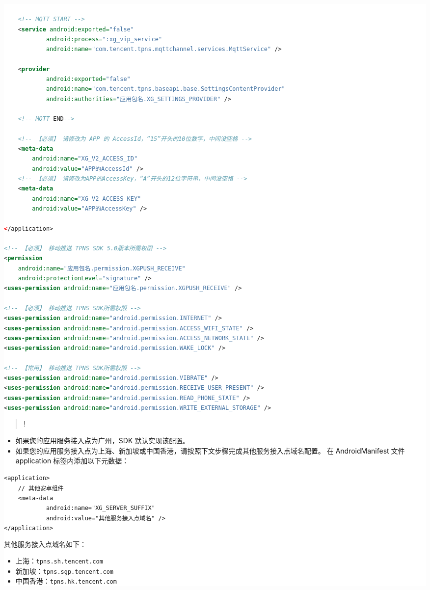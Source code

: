 ```xml

    <!-- MQTT START -->
    <service android:exported="false"
            android:process=":xg_vip_service"
            android:name="com.tencent.tpns.mqttchannel.services.MqttService" />

	<provider
            android:exported="false"
            android:name="com.tencent.tpns.baseapi.base.SettingsContentProvider"
            android:authorities="应用包名.XG_SETTINGS_PROVIDER" />

    <!-- MQTT END-->
		
    <!-- 【必须】 请修改为 APP 的 AccessId，“15”开头的10位数字，中间没空格 -->
    <meta-data
        android:name="XG_V2_ACCESS_ID"
        android:value="APP的AccessId" />
    <!-- 【必须】 请修改为APP的AccessKey，“A”开头的12位字符串，中间没空格 -->
    <meta-data
        android:name="XG_V2_ACCESS_KEY"
        android:value="APP的AccessKey" />

</application>

<!-- 【必须】 移动推送 TPNS SDK 5.0版本所需权限 -->
<permission
    android:name="应用包名.permission.XGPUSH_RECEIVE"
    android:protectionLevel="signature" />
<uses-permission android:name="应用包名.permission.XGPUSH_RECEIVE" />

<!-- 【必须】 移动推送 TPNS SDK所需权限 -->
<uses-permission android:name="android.permission.INTERNET" />
<uses-permission android:name="android.permission.ACCESS_WIFI_STATE" />
<uses-permission android:name="android.permission.ACCESS_NETWORK_STATE" />
<uses-permission android:name="android.permission.WAKE_LOCK" />

<!-- 【常用】 移动推送 TPNS SDK所需权限 -->
<uses-permission android:name="android.permission.VIBRATE" />
<uses-permission android:name="android.permission.RECEIVE_USER_PRESENT" />
<uses-permission android:name="android.permission.READ_PHONE_STATE" />
<uses-permission android:name="android.permission.WRITE_EXTERNAL_STORAGE" />
```

>!
 - 如果您的应用服务接入点为广州，SDK 默认实现该配置。
 - 如果您的应用服务接入点为上海、新加坡或中国香港，请按照下文步骤完成其他服务接入点域名配置。
   在 AndroidManifest 文件 application 标签内添加以下元数据：
```
<application>
	// 其他安卓组件
	<meta-data
			android:name="XG_SERVER_SUFFIX"
			android:value="其他服务接入点域名" />
</application>
```
其他服务接入点域名如下：
- 上海：`tpns.sh.tencent.com`
- 新加坡：`tpns.sgp.tencent.com`
- 中国香港：`tpns.hk.tencent.com`
